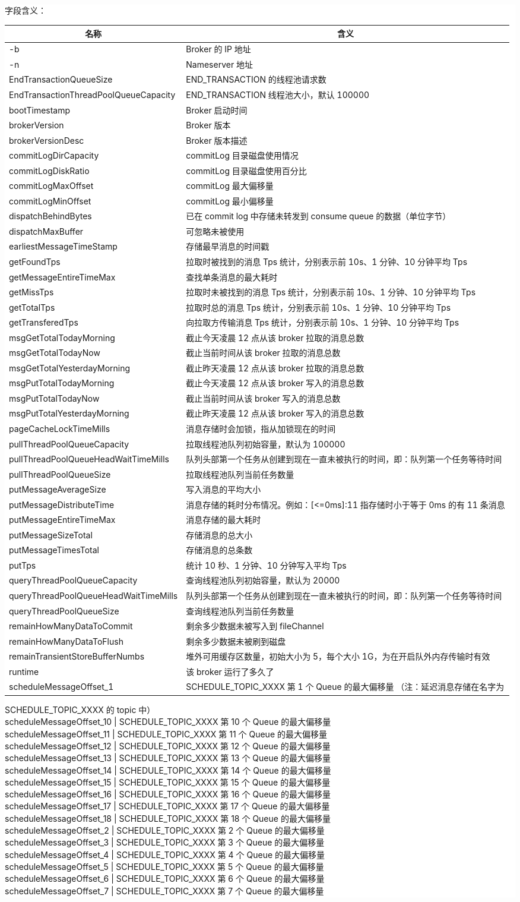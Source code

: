 
字段含义：

名称 | 含义  
---|---  
-b | Broker 的 IP 地址  
-n | Nameserver 地址  
EndTransactionQueueSize | END_TRANSACTION 的线程池请求数  
EndTransactionThreadPoolQueueCapacity | END_TRANSACTION 线程池大小，默认 100000  
bootTimestamp | Broker 启动时间  
brokerVersion | Broker 版本  
brokerVersionDesc | Broker 版本描述  
commitLogDirCapacity | commitLog 目录磁盘使用情况  
commitLogDiskRatio | commitLog 目录磁盘使用百分比  
commitLogMaxOffset | commitLog 最大偏移量  
commitLogMinOffset | commitLog 最小偏移量  
dispatchBehindBytes | 已在 commit log 中存储未转发到 consume queue 的数据（单位字节）  
dispatchMaxBuffer | 可忽略未被使用  
earliestMessageTimeStamp | 存储最早消息的时间戳  
getFoundTps | 拉取时被找到的消息 Tps 统计，分别表示前 10s、1 分钟、10 分钟平均 Tps  
getMessageEntireTimeMax | 查找单条消息的最大耗时  
getMissTps | 拉取时未被找到的消息 Tps 统计，分别表示前 10s、1 分钟、10 分钟平均 Tps  
getTotalTps | 拉取时总的消息 Tps 统计，分别表示前 10s、1 分钟、10 分钟平均 Tps  
getTransferedTps | 向拉取方传输消息 Tps 统计，分别表示前 10s、1 分钟、10 分钟平均 Tps  
msgGetTotalTodayMorning | 截止今天凌晨 12 点从该 broker 拉取的消息总数  
msgGetTotalTodayNow | 截止当前时间从该 broker 拉取的消息总数  
msgGetTotalYesterdayMorning | 截止昨天凌晨 12 点从该 broker 拉取的消息总数  
msgPutTotalTodayMorning | 截止今天凌晨 12 点从该 broker 写入的消息总数  
msgPutTotalTodayNow | 截止当前时间从该 broker 写入的消息总数  
msgPutTotalYesterdayMorning | 截止昨天凌晨 12 点从该 broker 写入的消息总数  
pageCacheLockTimeMills | 消息存储时会加锁，指从加锁现在的时间  
pullThreadPoolQueueCapacity | 拉取线程池队列初始容量，默认为 100000  
pullThreadPoolQueueHeadWaitTimeMills | 队列头部第一个任务从创建到现在一直未被执行的时间，即：队列第一个任务等待时间  
pullThreadPoolQueueSize | 拉取线程池队列当前任务数量  
putMessageAverageSize | 写入消息的平均大小  
putMessageDistributeTime | 消息存储的耗时分布情况。例如：[<=0ms]:11 指存储时小于等于 0ms 的有 11 条消息  
putMessageEntireTimeMax | 消息存储的最大耗时  
putMessageSizeTotal | 存储消息的总大小  
putMessageTimesTotal | 存储消息的总条数  
putTps | 统计 10 秒、1 分钟、10 分钟写入平均 Tps  
queryThreadPoolQueueCapacity | 查询线程池队列初始容量，默认为 20000  
queryThreadPoolQueueHeadWaitTimeMills | 队列头部第一个任务从创建到现在一直未被执行的时间，即：队列第一个任务等待时间  
queryThreadPoolQueueSize | 查询线程池队列当前任务数量  
remainHowManyDataToCommit | 剩余多少数据未被写入到 fileChannel  
remainHowManyDataToFlush | 剩余多少数据未被刷到磁盘  
remainTransientStoreBufferNumbs | 堆外可用缓存区数量，初始大小为 5，每个大小 1G，为在开启队外内存传输时有效  
runtime | 该 broker 运行了多久了  
scheduleMessageOffset_1 | SCHEDULE_TOPIC_XXXX 第 1 个 Queue 的最大偏移量 （注：延迟消息存储在名字为
SCHEDULE_TOPIC_XXXX 的 topic 中）  
scheduleMessageOffset_10 | SCHEDULE_TOPIC_XXXX 第 10 个 Queue 的最大偏移量  
scheduleMessageOffset_11 | SCHEDULE_TOPIC_XXXX 第 11 个 Queue 的最大偏移量  
scheduleMessageOffset_12 | SCHEDULE_TOPIC_XXXX 第 12 个 Queue 的最大偏移量  
scheduleMessageOffset_13 | SCHEDULE_TOPIC_XXXX 第 13 个 Queue 的最大偏移量  
scheduleMessageOffset_14 | SCHEDULE_TOPIC_XXXX 第 14 个 Queue 的最大偏移量  
scheduleMessageOffset_15 | SCHEDULE_TOPIC_XXXX 第 15 个 Queue 的最大偏移量  
scheduleMessageOffset_16 | SCHEDULE_TOPIC_XXXX 第 16 个 Queue 的最大偏移量  
scheduleMessageOffset_17 | SCHEDULE_TOPIC_XXXX 第 17 个 Queue 的最大偏移量  
scheduleMessageOffset_18 | SCHEDULE_TOPIC_XXXX 第 18 个 Queue 的最大偏移量  
scheduleMessageOffset_2 | SCHEDULE_TOPIC_XXXX 第 2 个 Queue 的最大偏移量  
scheduleMessageOffset_3 | SCHEDULE_TOPIC_XXXX 第 3 个 Queue 的最大偏移量  
scheduleMessageOffset_4 | SCHEDULE_TOPIC_XXXX 第 4 个 Queue 的最大偏移量  
scheduleMessageOffset_5 | SCHEDULE_TOPIC_XXXX 第 5 个 Queue 的最大偏移量  
scheduleMessageOffset_6 | SCHEDULE_TOPIC_XXXX 第 6 个 Queue 的最大偏移量  
scheduleMessageOffset_7 | SCHEDULE_TOPIC_XXXX 第 7 个 Queue 的最大偏移量  